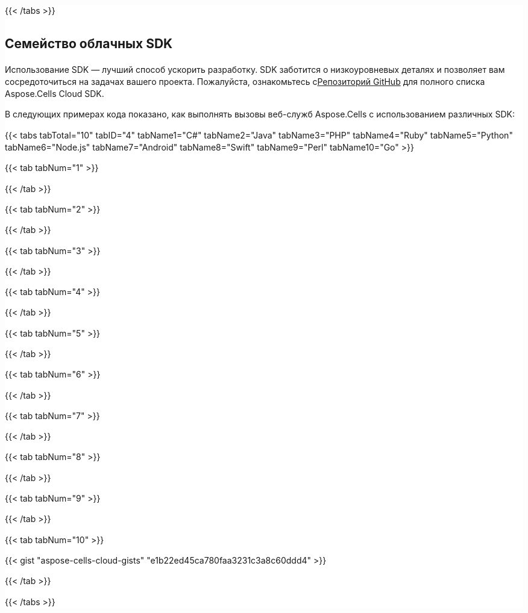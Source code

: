 {{< /tabs >}}
## Семейство облачных SDK
 
 Использование SDK — лучший способ ускорить разработку. SDK заботится о низкоуровневых деталях и позволяет вам сосредоточиться на задачах вашего проекта. Пожалуйста, ознакомьтесь с[Репозиторий GitHub](https://github.com/aspose-cells-cloud) для полного списка Aspose.Cells Cloud SDK.
 
В следующих примерах кода показано, как выполнять вызовы веб-служб Aspose.Cells с использованием различных SDK:
 

{{< tabs tabTotal="10" tabID="4" tabName1="C#" tabName2="Java" tabName3="PHP" tabName4="Ruby" tabName5="Python" tabName6="Node.js" tabName7="Android" tabName8="Swift" tabName9="Perl" tabName10="Go" >}}

{{< tab tabNum="1" >}}



{{< /tab >}}

{{< tab tabNum="2" >}}



{{< /tab >}}

{{< tab tabNum="3" >}}



{{< /tab >}}

{{< tab tabNum="4" >}}



{{< /tab >}}

{{< tab tabNum="5" >}}



{{< /tab >}}

{{< tab tabNum="6" >}}



{{< /tab >}}

{{< tab tabNum="7" >}}



{{< /tab >}}

{{< tab tabNum="8" >}}



{{< /tab >}}

{{< tab tabNum="9" >}}



{{< /tab >}}

{{< tab tabNum="10" >}}



{{< gist "aspose-cells-cloud-gists" "e1b22ed45ca780faa3231c3a8c60ddd4" >}}

{{< /tab >}}

{{< /tabs >}}
